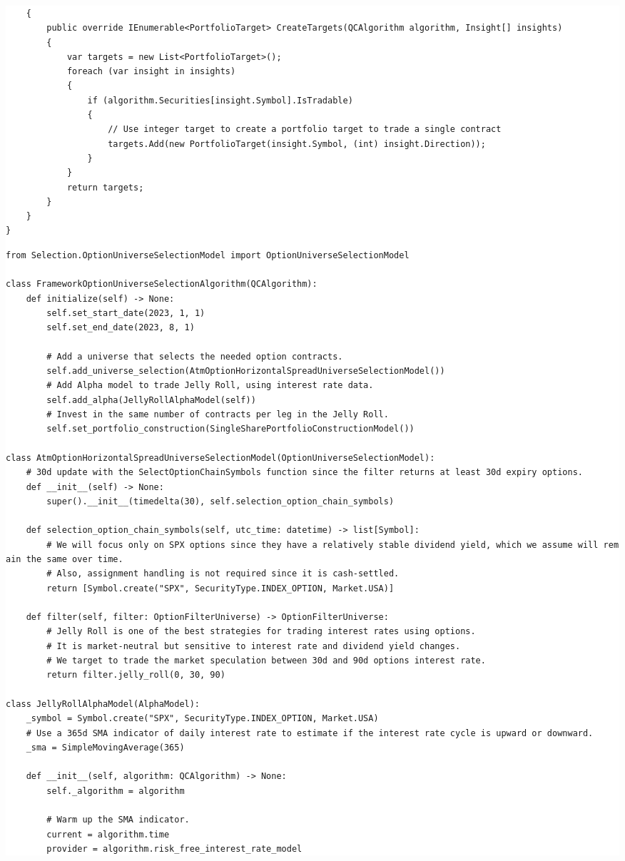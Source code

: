 ```
    {
        public override IEnumerable<PortfolioTarget> CreateTargets(QCAlgorithm algorithm, Insight[] insights)
        {
            var targets = new List<PortfolioTarget>();
            foreach (var insight in insights)
            {
                if (algorithm.Securities[insight.Symbol].IsTradable)
                {
                    // Use integer target to create a portfolio target to trade a single contract
                    targets.Add(new PortfolioTarget(insight.Symbol, (int) insight.Direction));
                }
            }
            return targets;
        }
    }
}
```

```
from Selection.OptionUniverseSelectionModel import OptionUniverseSelectionModel

class FrameworkOptionUniverseSelectionAlgorithm(QCAlgorithm):
    def initialize(self) -> None:
        self.set_start_date(2023, 1, 1)
        self.set_end_date(2023, 8, 1)

        # Add a universe that selects the needed option contracts.
        self.add_universe_selection(AtmOptionHorizontalSpreadUniverseSelectionModel())
        # Add Alpha model to trade Jelly Roll, using interest rate data.
        self.add_alpha(JellyRollAlphaModel(self))
        # Invest in the same number of contracts per leg in the Jelly Roll.
        self.set_portfolio_construction(SingleSharePortfolioConstructionModel())

class AtmOptionHorizontalSpreadUniverseSelectionModel(OptionUniverseSelectionModel):
    # 30d update with the SelectOptionChainSymbols function since the filter returns at least 30d expiry options.
    def __init__(self) -> None:
        super().__init__(timedelta(30), self.selection_option_chain_symbols)

    def selection_option_chain_symbols(self, utc_time: datetime) -> list[Symbol]:
        # We will focus only on SPX options since they have a relatively stable dividend yield, which we assume will remain the same over time.
        # Also, assignment handling is not required since it is cash-settled.
        return [Symbol.create("SPX", SecurityType.INDEX_OPTION, Market.USA)]

    def filter(self, filter: OptionFilterUniverse) -> OptionFilterUniverse:
        # Jelly Roll is one of the best strategies for trading interest rates using options.
        # It is market-neutral but sensitive to interest rate and dividend yield changes.
        # We target to trade the market speculation between 30d and 90d options interest rate.
        return filter.jelly_roll(0, 30, 90)

class JellyRollAlphaModel(AlphaModel):
    _symbol = Symbol.create("SPX", SecurityType.INDEX_OPTION, Market.USA)
    # Use a 365d SMA indicator of daily interest rate to estimate if the interest rate cycle is upward or downward.
    _sma = SimpleMovingAverage(365)

    def __init__(self, algorithm: QCAlgorithm) -> None:
        self._algorithm = algorithm

        # Warm up the SMA indicator.
        current = algorithm.time
        provider = algorithm.risk_free_interest_rate_model
```